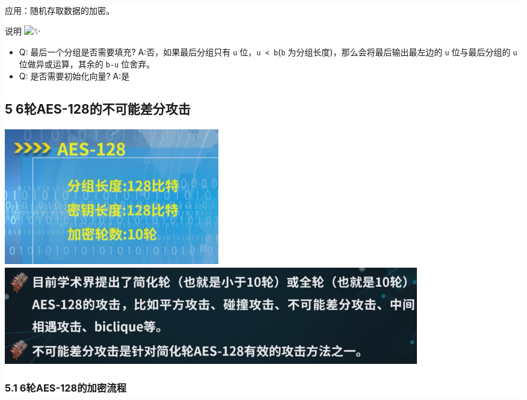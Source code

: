 应用：随机存取数据的加密。 

说明 ![✨](README.assets/2728.svg+xml)

- Q: 最后一个分组是否需要填充? A:否，如果最后分组只有 `u` 位，`u < b`(`b` 为分组长度)，那么会将最后输出最左边的 `u` 位与最后分组的 `u` 位做异或运算，其余的 `b-u` 位舍弃。
- Q: 是否需要初始化向量? A:是

## 5 6轮AES-128的不可能差分攻击

<img src="README.assets/image-20220924195858550.png" alt="image-20220924195858550" style="zoom:50%;" />

<img src="README.assets/image-20220924195920879.png" alt="image-20220924195920879" style="zoom:67%;" />

### 5.1 6轮AES-128的加密流程
